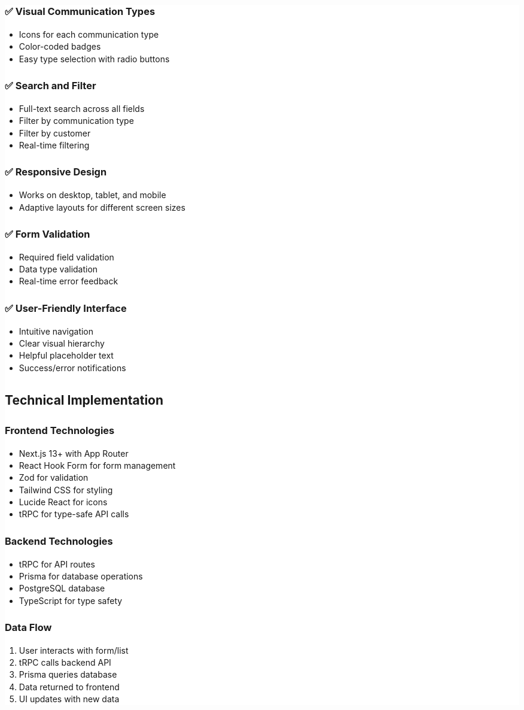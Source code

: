 ### ✅ **Visual Communication Types**
- Icons for each communication type
- Color-coded badges
- Easy type selection with radio buttons

### ✅ **Search and Filter**
- Full-text search across all fields
- Filter by communication type
- Filter by customer
- Real-time filtering

### ✅ **Responsive Design**
- Works on desktop, tablet, and mobile
- Adaptive layouts for different screen sizes

### ✅ **Form Validation**
- Required field validation
- Data type validation
- Real-time error feedback

### ✅ **User-Friendly Interface**
- Intuitive navigation
- Clear visual hierarchy
- Helpful placeholder text
- Success/error notifications

## Technical Implementation

### **Frontend Technologies**
- Next.js 13+ with App Router
- React Hook Form for form management
- Zod for validation
- Tailwind CSS for styling
- Lucide React for icons
- tRPC for type-safe API calls

### **Backend Technologies**
- tRPC for API routes
- Prisma for database operations
- PostgreSQL database
- TypeScript for type safety

### **Data Flow**
1. User interacts with form/list
2. tRPC calls backend API
3. Prisma queries database
4. Data returned to frontend
5. UI updates with new data

